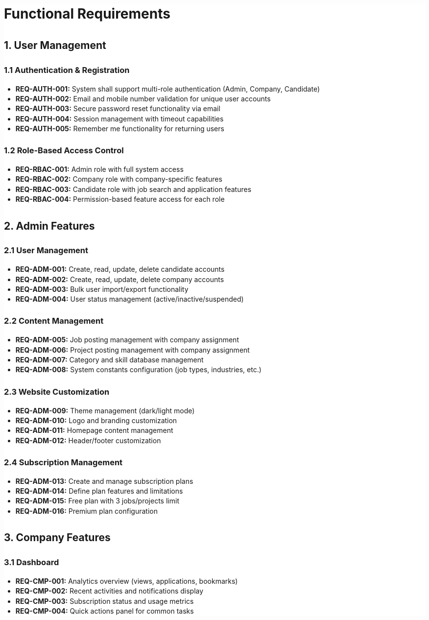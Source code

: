 # Functional Requirements

## 1. User Management

### 1.1 Authentication & Registration
- **REQ-AUTH-001:** System shall support multi-role authentication (Admin, Company, Candidate)
- **REQ-AUTH-002:** Email and mobile number validation for unique user accounts
- **REQ-AUTH-003:** Secure password reset functionality via email
- **REQ-AUTH-004:** Session management with timeout capabilities
- **REQ-AUTH-005:** Remember me functionality for returning users

### 1.2 Role-Based Access Control
- **REQ-RBAC-001:** Admin role with full system access
- **REQ-RBAC-002:** Company role with company-specific features
- **REQ-RBAC-003:** Candidate role with job search and application features
- **REQ-RBAC-004:** Permission-based feature access for each role

## 2. Admin Features

### 2.1 User Management
- **REQ-ADM-001:** Create, read, update, delete candidate accounts
- **REQ-ADM-002:** Create, read, update, delete company accounts
- **REQ-ADM-003:** Bulk user import/export functionality
- **REQ-ADM-004:** User status management (active/inactive/suspended)

### 2.2 Content Management
- **REQ-ADM-005:** Job posting management with company assignment
- **REQ-ADM-006:** Project posting management with company assignment
- **REQ-ADM-007:** Category and skill database management
- **REQ-ADM-008:** System constants configuration (job types, industries, etc.)

### 2.3 Website Customization
- **REQ-ADM-009:** Theme management (dark/light mode)
- **REQ-ADM-010:** Logo and branding customization
- **REQ-ADM-011:** Homepage content management
- **REQ-ADM-012:** Header/footer customization

### 2.4 Subscription Management
- **REQ-ADM-013:** Create and manage subscription plans
- **REQ-ADM-014:** Define plan features and limitations
- **REQ-ADM-015:** Free plan with 3 jobs/projects limit
- **REQ-ADM-016:** Premium plan configuration

## 3. Company Features

### 3.1 Dashboard
- **REQ-CMP-001:** Analytics overview (views, applications, bookmarks)
- **REQ-CMP-002:** Recent activities and notifications display
- **REQ-CMP-003:** Subscription status and usage metrics
- **REQ-CMP-004:** Quick actions panel for common tasks
